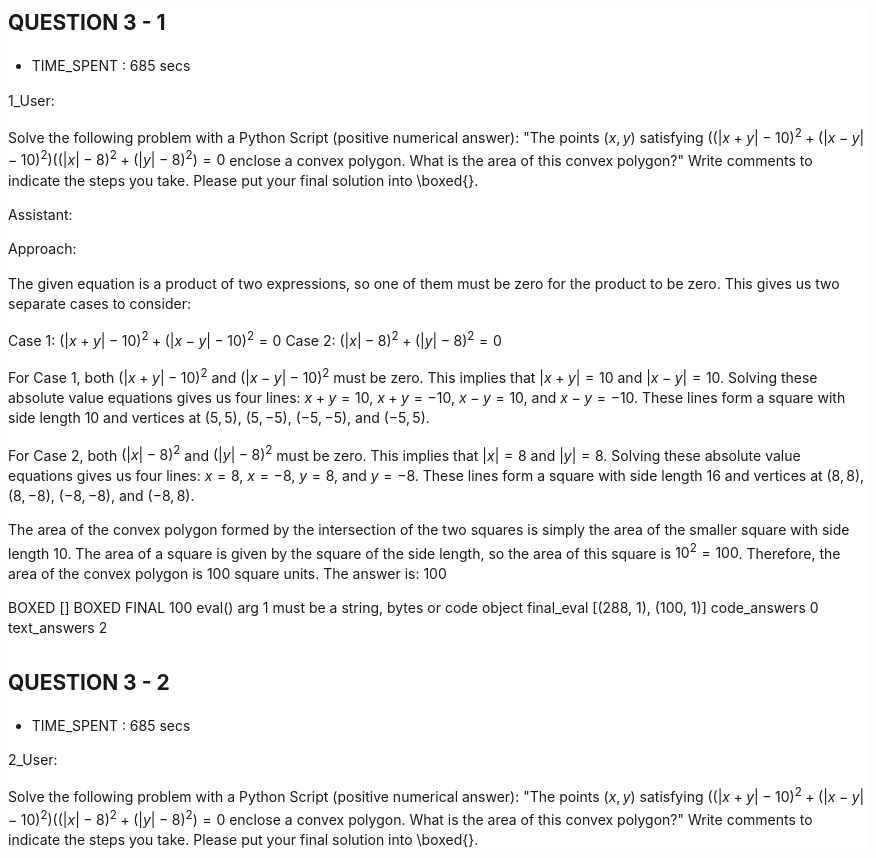 

## QUESTION 3 - 1 
- TIME_SPENT : 685 secs

1_User:

Solve the following problem with a Python Script (positive numerical answer):
"The points $\left(x, y\right)$ satisfying $((\vert x + y \vert - 10)^2 + ( \vert x - y \vert - 10)^2)((\vert x \vert - 8)^2 + ( \vert y \vert - 8)^2) = 0$ enclose a convex polygon. What is the area of this convex polygon?"
Write comments to indicate the steps you take. Please put your final solution into \boxed{}.

Assistant:

Approach:

 The given equation is a product of two expressions, so one of them must be zero for the product to be zero. This gives us two separate cases to consider:

Case 1: $(\vert x + y \vert - 10)^2 + ( \vert x - y \vert - 10)^2 = 0$
Case 2: $(\vert x \vert - 8)^2 + ( \vert y \vert - 8)^2 = 0$

For Case 1, both $(\vert x + y \vert - 10)^2$ and $( \vert x - y \vert - 10)^2$ must be zero. This implies that $\vert x + y \vert = 10$ and $\vert x - y \vert = 10$. Solving these absolute value equations gives us four lines: $x + y = 10$, $x + y = -10$, $x - y = 10$, and $x - y = -10$. These lines form a square with side length 10 and vertices at $(5,5)$, $(5,-5)$, $(-5,-5)$, and $(-5,5)$.

For Case 2, both $(\vert x \vert - 8)^2$ and $( \vert y \vert - 8)^2$ must be zero. This implies that $\vert x \vert = 8$ and $\vert y \vert = 8$. Solving these absolute value equations gives us four lines: $x = 8$, $x = -8$, $y = 8$, and $y = -8$. These lines form a square with side length 16 and vertices at $(8,8)$, $(8,-8)$, $(-8,-8)$, and $(-8,8)$.

The area of the convex polygon formed by the intersection of the two squares is simply the area of the smaller square with side length 10. The area of a square is given by the square of the side length, so the area of this square is $10^2 = 100$. Therefore, the area of the convex polygon is 100 square units. The answer is: $100$

BOXED []
BOXED FINAL 100
eval() arg 1 must be a string, bytes or code object final_eval
[(288, 1), (100, 1)]
code_answers 0 text_answers 2



## QUESTION 3 - 2 
- TIME_SPENT : 685 secs

2_User:

Solve the following problem with a Python Script (positive numerical answer):
"The points $\left(x, y\right)$ satisfying $((\vert x + y \vert - 10)^2 + ( \vert x - y \vert - 10)^2)((\vert x \vert - 8)^2 + ( \vert y \vert - 8)^2) = 0$ enclose a convex polygon. What is the area of this convex polygon?"
Write comments to indicate the steps you take. Please put your final solution into \boxed{}.
